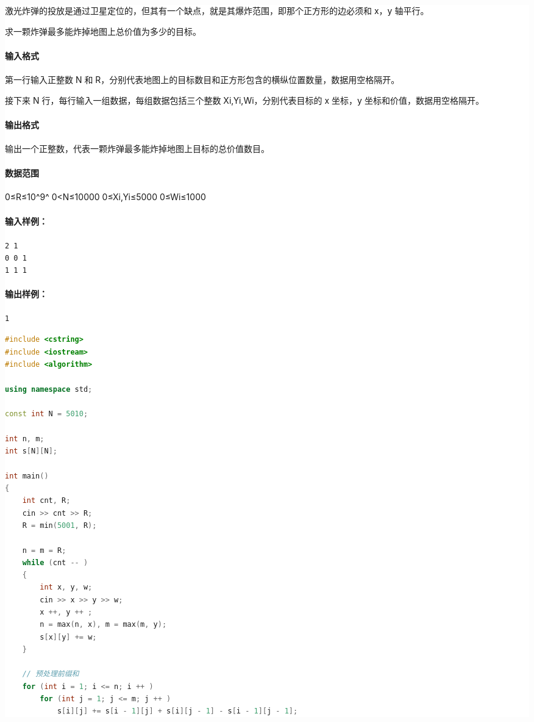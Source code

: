 激光炸弹的投放是通过卫星定位的，但其有一个缺点，就是其爆炸范围，即那个正方形的边必须和 x，y 轴平行。

求一颗炸弹最多能炸掉地图上总价值为多少的目标。

#### 输入格式

第一行输入正整数 N 和 R，分别代表地图上的目标数目和正方形包含的横纵位置数量，数据用空格隔开。

接下来 N 行，每行输入一组数据，每组数据包括三个整数 Xi,Yi,Wi，分别代表目标的 x 坐标，y 坐标和价值，数据用空格隔开。

#### 输出格式

输出一个正整数，代表一颗炸弹最多能炸掉地图上目标的总价值数目。

#### 数据范围

0≤R≤10^9^
0<N≤10000
0≤Xi,Yi≤5000
0≤Wi≤1000

#### 输入样例：

```
2 1
0 0 1
1 1 1
```

#### 输出样例：

```
1
```

```c++
#include <cstring>
#include <iostream>
#include <algorithm>

using namespace std;

const int N = 5010;

int n, m;
int s[N][N];

int main()
{
    int cnt, R;
    cin >> cnt >> R;
    R = min(5001, R);

    n = m = R;
    while (cnt -- )
    {
        int x, y, w;
        cin >> x >> y >> w;
        x ++, y ++ ;
        n = max(n, x), m = max(m, y);
        s[x][y] += w;
    }

    // 预处理前缀和
    for (int i = 1; i <= n; i ++ )
        for (int j = 1; j <= m; j ++ )
            s[i][j] += s[i - 1][j] + s[i][j - 1] - s[i - 1][j - 1];

```